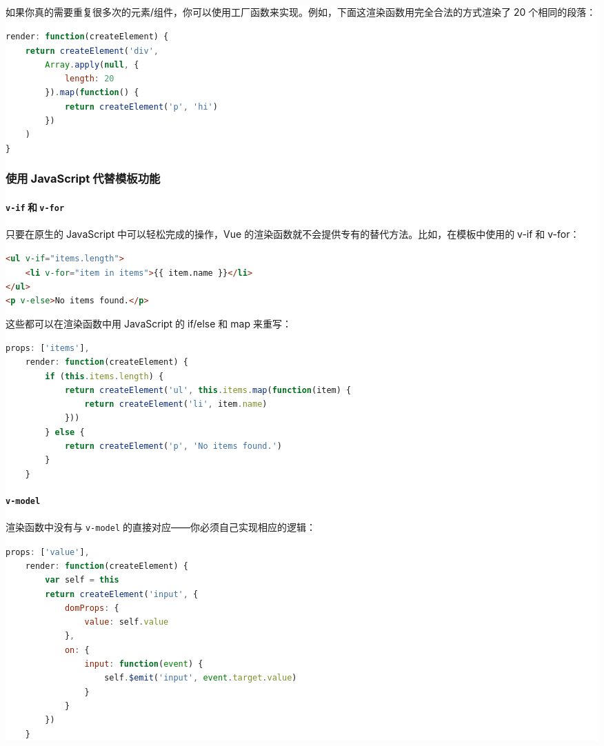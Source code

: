 如果你真的需要重复很多次的元素/组件，你可以使用工厂函数来实现。例如，下面这渲染函数用完全合法的方式渲染了 20 个相同的段落：

```js
render: function(createElement) {
    return createElement('div',
        Array.apply(null, {
            length: 20
        }).map(function() {
            return createElement('p', 'hi')
        })
    )
}
```

### 使用 JavaScript 代替模板功能

#### `v-if` 和 `v-for`

只要在原生的 JavaScript 中可以轻松完成的操作，Vue 的渲染函数就不会提供专有的替代方法。比如，在模板中使用的 v-if 和 v-for：

```html
<ul v-if="items.length">
    <li v-for="item in items">{{ item.name }}</li>
</ul>
<p v-else>No items found.</p>
```

这些都可以在渲染函数中用 JavaScript 的 if/else 和 map 来重写：

```js
props: ['items'],
    render: function(createElement) {
        if (this.items.length) {
            return createElement('ul', this.items.map(function(item) {
                return createElement('li', item.name)
            }))
        } else {
            return createElement('p', 'No items found.')
        }
    }
```

#### `v-model`

渲染函数中没有与 `v-model` 的直接对应——你必须自己实现相应的逻辑：

```js
props: ['value'],
    render: function(createElement) {
        var self = this
        return createElement('input', {
            domProps: {
                value: self.value
            },
            on: {
                input: function(event) {
                    self.$emit('input', event.target.value)
                }
            }
        })
    }
```
